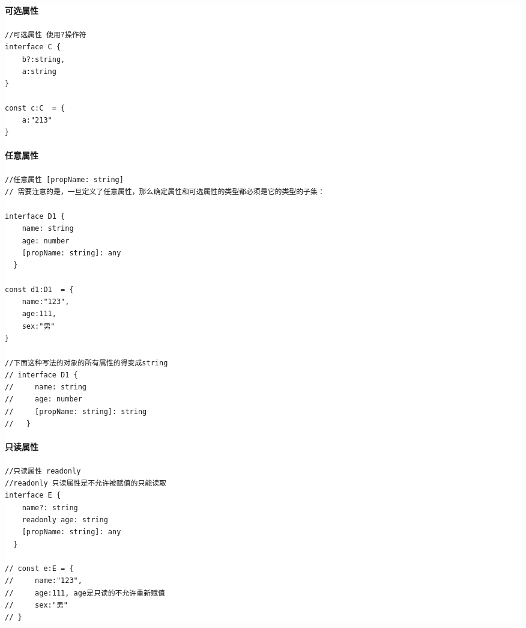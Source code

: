 #### 可选属性

```tsx
//可选属性 使用?操作符
interface C {
    b?:string,
    a:string
}

const c:C  = {
    a:"213"
}
```



#### 任意属性

```tsx
//任意属性 [propName: string]
// 需要注意的是，一旦定义了任意属性，那么确定属性和可选属性的类型都必须是它的类型的子集：

interface D1 {
    name: string
    age: number
    [propName: string]: any
  }
  
const d1:D1  = {
    name:"123",
    age:111,
    sex:"男"
}

//下面这种写法的对象的所有属性的得变成string
// interface D1 {
//     name: string
//     age: number
//     [propName: string]: string
//   }
```



#### 只读属性

```tsx
//只读属性 readonly
//readonly 只读属性是不允许被赋值的只能读取
interface E {
    name?: string
    readonly age: string
    [propName: string]: any
  }

// const e:E = {
//     name:"123",
//     age:111, age是只读的不允许重新赋值
//     sex:"男"
// }

```


   [symbol1]: '小满',
   [symbol2]: '二蛋',